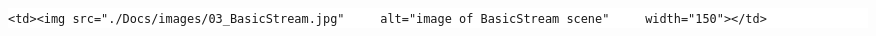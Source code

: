     <td><img src="./Docs/images/03_BasicStream.jpg"     alt="image of BasicStream scene"     width="150"></td>
